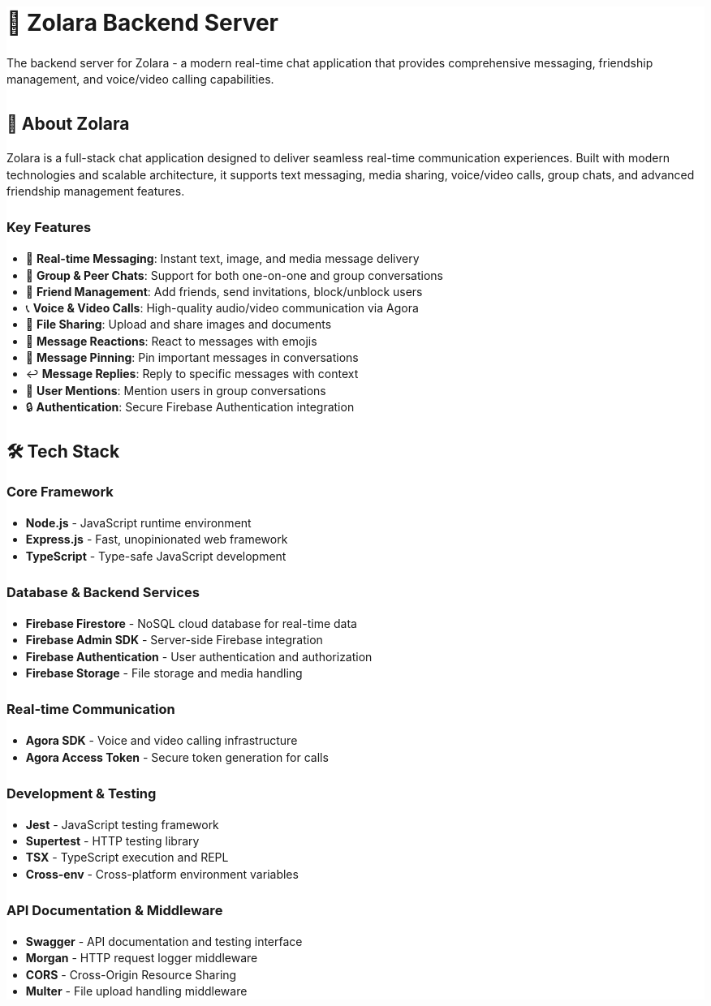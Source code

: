 # 🚀 Zolara Backend Server

The backend server for Zolara - a modern real-time chat application that provides comprehensive messaging, friendship management, and voice/video calling capabilities.

## 📖 About Zolara

Zolara is a full-stack chat application designed to deliver seamless real-time communication experiences. Built with modern technologies and scalable architecture, it supports text messaging, media sharing, voice/video calls, group chats, and advanced friendship management features.

### Key Features

- 💬 **Real-time Messaging**: Instant text, image, and media message delivery
- 👥 **Group & Peer Chats**: Support for both one-on-one and group conversations
- 🤝 **Friend Management**: Add friends, send invitations, block/unblock users
- 📞 **Voice & Video Calls**: High-quality audio/video communication via Agora
- 📎 **File Sharing**: Upload and share images and documents
- 🎯 **Message Reactions**: React to messages with emojis
- 📌 **Message Pinning**: Pin important messages in conversations
- ↩️ **Message Replies**: Reply to specific messages with context
- 👤 **User Mentions**: Mention users in group conversations
- 🔒 **Authentication**: Secure Firebase Authentication integration

## 🛠️ Tech Stack

### Core Framework
- **Node.js** - JavaScript runtime environment
- **Express.js** - Fast, unopinionated web framework
- **TypeScript** - Type-safe JavaScript development

### Database & Backend Services
- **Firebase Firestore** - NoSQL cloud database for real-time data
- **Firebase Admin SDK** - Server-side Firebase integration
- **Firebase Authentication** - User authentication and authorization
- **Firebase Storage** - File storage and media handling

### Real-time Communication
- **Agora SDK** - Voice and video calling infrastructure
- **Agora Access Token** - Secure token generation for calls

### Development & Testing
- **Jest** - JavaScript testing framework
- **Supertest** - HTTP testing library
- **TSX** - TypeScript execution and REPL
- **Cross-env** - Cross-platform environment variables

### API Documentation & Middleware
- **Swagger** - API documentation and testing interface
- **Morgan** - HTTP request logger middleware
- **CORS** - Cross-Origin Resource Sharing
- **Multer** - File upload handling middleware
